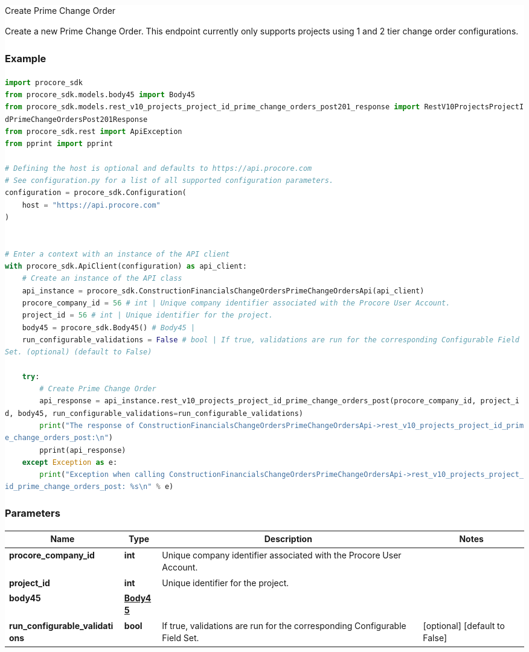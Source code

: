 Create Prime Change Order

Create a new Prime Change Order. This endpoint currently only supports projects using 1 and 2 tier change order configurations.

### Example


```python
import procore_sdk
from procore_sdk.models.body45 import Body45
from procore_sdk.models.rest_v10_projects_project_id_prime_change_orders_post201_response import RestV10ProjectsProjectIdPrimeChangeOrdersPost201Response
from procore_sdk.rest import ApiException
from pprint import pprint

# Defining the host is optional and defaults to https://api.procore.com
# See configuration.py for a list of all supported configuration parameters.
configuration = procore_sdk.Configuration(
    host = "https://api.procore.com"
)


# Enter a context with an instance of the API client
with procore_sdk.ApiClient(configuration) as api_client:
    # Create an instance of the API class
    api_instance = procore_sdk.ConstructionFinancialsChangeOrdersPrimeChangeOrdersApi(api_client)
    procore_company_id = 56 # int | Unique company identifier associated with the Procore User Account.
    project_id = 56 # int | Unique identifier for the project.
    body45 = procore_sdk.Body45() # Body45 | 
    run_configurable_validations = False # bool | If true, validations are run for the corresponding Configurable Field Set. (optional) (default to False)

    try:
        # Create Prime Change Order
        api_response = api_instance.rest_v10_projects_project_id_prime_change_orders_post(procore_company_id, project_id, body45, run_configurable_validations=run_configurable_validations)
        print("The response of ConstructionFinancialsChangeOrdersPrimeChangeOrdersApi->rest_v10_projects_project_id_prime_change_orders_post:\n")
        pprint(api_response)
    except Exception as e:
        print("Exception when calling ConstructionFinancialsChangeOrdersPrimeChangeOrdersApi->rest_v10_projects_project_id_prime_change_orders_post: %s\n" % e)
```



### Parameters


Name | Type | Description  | Notes
------------- | ------------- | ------------- | -------------
 **procore_company_id** | **int**| Unique company identifier associated with the Procore User Account. | 
 **project_id** | **int**| Unique identifier for the project. | 
 **body45** | [**Body45**](Body45.md)|  | 
 **run_configurable_validations** | **bool**| If true, validations are run for the corresponding Configurable Field Set. | [optional] [default to False]
